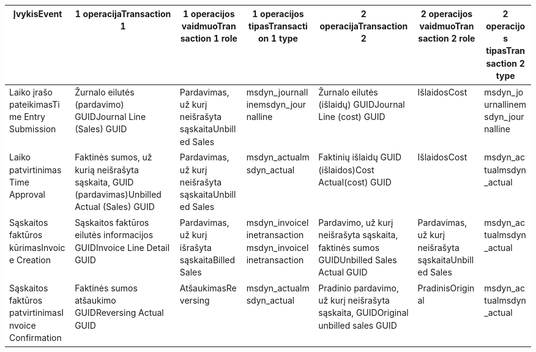 | <span data-ttu-id="4992f-302">Įvykis</span><span class="sxs-lookup"><span data-stu-id="4992f-302">Event</span></span>                          | <span data-ttu-id="4992f-303">1 operacija</span><span class="sxs-lookup"><span data-stu-id="4992f-303">Transaction 1</span></span>                 | <span data-ttu-id="4992f-304">1 operacijos vaidmuo</span><span class="sxs-lookup"><span data-stu-id="4992f-304">Transaction 1 role</span></span> | <span data-ttu-id="4992f-305">1 operacijos tipas</span><span class="sxs-lookup"><span data-stu-id="4992f-305">Transaction 1 type</span></span>           | <span data-ttu-id="4992f-306">2 operacija</span><span class="sxs-lookup"><span data-stu-id="4992f-306">Transaction 2</span></span>                | <span data-ttu-id="4992f-307">2 operacijos vaidmuo</span><span class="sxs-lookup"><span data-stu-id="4992f-307">Transaction 2 role</span></span> | <span data-ttu-id="4992f-308">2 operacijos tipas</span><span class="sxs-lookup"><span data-stu-id="4992f-308">Transaction 2 type</span></span> |
|--------------------------------|-------------------------------|--------------------|------------------------------|------------------------------|--------------------|--------------------|
| <span data-ttu-id="4992f-309">Laiko įrašo pateikimas</span><span class="sxs-lookup"><span data-stu-id="4992f-309">Time Entry Submission</span></span>          | <span data-ttu-id="4992f-310">Žurnalo eilutės (pardavimo) GUID</span><span class="sxs-lookup"><span data-stu-id="4992f-310">Journal Line (Sales) GUID</span></span>     | <span data-ttu-id="4992f-311">Pardavimas, už kurį neišrašyta sąskaita</span><span class="sxs-lookup"><span data-stu-id="4992f-311">Unbilled Sales</span></span>     | <span data-ttu-id="4992f-312">msdyn_journalline</span><span class="sxs-lookup"><span data-stu-id="4992f-312">msdyn_journalline</span></span>            | <span data-ttu-id="4992f-313">Žurnalo eilutės (išlaidų) GUID</span><span class="sxs-lookup"><span data-stu-id="4992f-313">Journal Line (cost) GUID</span></span>     | <span data-ttu-id="4992f-314">Išlaidos</span><span class="sxs-lookup"><span data-stu-id="4992f-314">Cost</span></span>               | <span data-ttu-id="4992f-315">msdyn_journalline</span><span class="sxs-lookup"><span data-stu-id="4992f-315">msdyn_journalline</span></span>  |
| <span data-ttu-id="4992f-316">Laiko patvirtinimas</span><span class="sxs-lookup"><span data-stu-id="4992f-316">Time Approval</span></span>                  | <span data-ttu-id="4992f-317">Faktinės sumos, už kurią neišrašyta sąskaita, GUID (pardavimas)</span><span class="sxs-lookup"><span data-stu-id="4992f-317">Unbilled Actual (Sales) GUID</span></span>  | <span data-ttu-id="4992f-318">Pardavimas, už kurį neišrašyta sąskaita</span><span class="sxs-lookup"><span data-stu-id="4992f-318">Unbilled Sales</span></span>     | <span data-ttu-id="4992f-319">msdyn_actual</span><span class="sxs-lookup"><span data-stu-id="4992f-319">msdyn_actual</span></span>                 | <span data-ttu-id="4992f-320">Faktinių išlaidų GUID (išlaidos)</span><span class="sxs-lookup"><span data-stu-id="4992f-320">Cost Actual(cost) GUID</span></span>       | <span data-ttu-id="4992f-321">Išlaidos</span><span class="sxs-lookup"><span data-stu-id="4992f-321">Cost</span></span>               | <span data-ttu-id="4992f-322">msdyn_actual</span><span class="sxs-lookup"><span data-stu-id="4992f-322">msdyn_actual</span></span>       |
| <span data-ttu-id="4992f-323">Sąskaitos faktūros kūrimas</span><span class="sxs-lookup"><span data-stu-id="4992f-323">Invoice Creation</span></span>               | <span data-ttu-id="4992f-324">Sąskaitos faktūros eilutės informacijos GUID</span><span class="sxs-lookup"><span data-stu-id="4992f-324">Invoice Line Detail GUID</span></span>      | <span data-ttu-id="4992f-325">Pardavimas, už kurį išrašyta sąskaita</span><span class="sxs-lookup"><span data-stu-id="4992f-325">Billed Sales</span></span>       | <span data-ttu-id="4992f-326">msdyn_invoicelinetransaction</span><span class="sxs-lookup"><span data-stu-id="4992f-326">msdyn_invoicelinetransaction</span></span> | <span data-ttu-id="4992f-327">Pardavimo, už kurį neišrašyta sąskaita, faktinės sumos GUID</span><span class="sxs-lookup"><span data-stu-id="4992f-327">Unbilled Sales Actual GUID</span></span>   | <span data-ttu-id="4992f-328">Pardavimas, už kurį neišrašyta sąskaita</span><span class="sxs-lookup"><span data-stu-id="4992f-328">Unbilled Sales</span></span>     | <span data-ttu-id="4992f-329">msdyn_actual</span><span class="sxs-lookup"><span data-stu-id="4992f-329">msdyn_actual</span></span>       |
| <span data-ttu-id="4992f-330">Sąskaitos faktūros patvirtinimas</span><span class="sxs-lookup"><span data-stu-id="4992f-330">Invoice Confirmation</span></span>           | <span data-ttu-id="4992f-331">Faktinės sumos atšaukimo GUID</span><span class="sxs-lookup"><span data-stu-id="4992f-331">Reversing Actual GUID</span></span>         | <span data-ttu-id="4992f-332">Atšaukimas</span><span class="sxs-lookup"><span data-stu-id="4992f-332">Reversing</span></span>          | <span data-ttu-id="4992f-333">msdyn_actual</span><span class="sxs-lookup"><span data-stu-id="4992f-333">msdyn_actual</span></span>                 | <span data-ttu-id="4992f-334">Pradinio pardavimo, už kurį neišrašyta sąskaita, GUID</span><span class="sxs-lookup"><span data-stu-id="4992f-334">Original unbilled sales GUID</span></span> | <span data-ttu-id="4992f-335">Pradinis</span><span class="sxs-lookup"><span data-stu-id="4992f-335">Original</span></span>           | <span data-ttu-id="4992f-336">msdyn_actual</span><span class="sxs-lookup"><span data-stu-id="4992f-336">msdyn_actual</span></span>       |